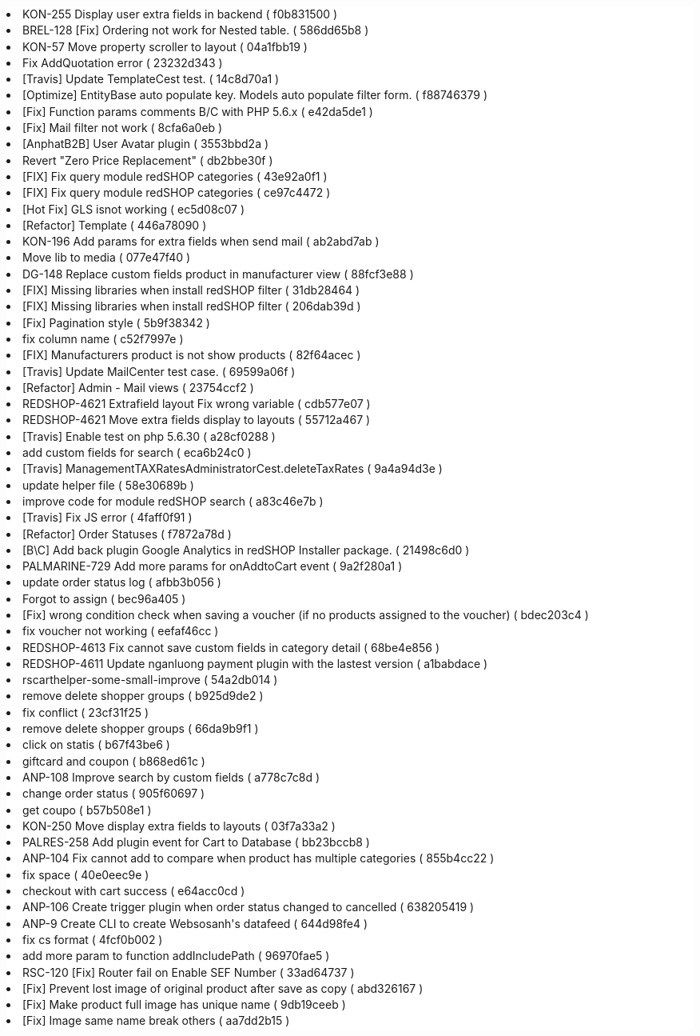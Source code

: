 <li>KON-255 Display user extra fields in backend ( f0b831500 ) 
<li>BREL-128 [Fix] Ordering not work for Nested table. ( 586dd65b8 ) 
<li>KON-57 Move property scroller to layout ( 04a1fbb19 ) 
<li>Fix AddQuotation error ( 23232d343 ) 
<li>[Travis] Update TemplateCest test. ( 14c8d70a1 ) 
<li>[Optimize] EntityBase auto populate key. Models auto populate filter form. ( f88746379 ) 
<li>[Fix] Function params comments B/C with PHP 5.6.x ( e42da5de1 ) 
<li>[Fix] Mail filter not work ( 8cfa6a0eb ) 
<li>[AnphatB2B] User Avatar plugin ( 3553bbd2a ) 
<li>Revert "Zero Price Replacement" ( db2bbe30f ) 
<li>[FIX] Fix query module redSHOP categories ( 43e92a0f1 ) 
<li>[FIX] Fix query module redSHOP categories ( ce97c4472 ) 
<li>[Hot Fix] GLS isnot working ( ec5d08c07 ) 
<li>[Refactor] Template ( 446a78090 ) 
<li>KON-196 Add params for extra fields when send mail ( ab2abd7ab ) 
<li>Move lib to media ( 077e47f40 ) 
<li>DG-148 Replace custom fields product in manufacturer view ( 88fcf3e88 ) 
<li>[FIX] Missing libraries when install redSHOP filter ( 31db28464 ) 
<li>[FIX] Missing libraries when install redSHOP filter ( 206dab39d ) 
<li>[Fix] Pagination style ( 5b9f38342 ) 
<li>fix column name ( c52f7997e ) 
<li>[FIX] Manufacturers product is not show products ( 82f64acec ) 
<li>[Travis] Update MailCenter test case. ( 69599a06f ) 
<li>[Refactor] Admin - Mail views ( 23754ccf2 ) 
<li>REDSHOP-4621 Extrafield layout Fix wrong variable ( cdb577e07 ) 
<li>REDSHOP-4621 Move extra fields display to layouts ( 55712a467 ) 
<li>[Travis] Enable test on php 5.6.30 ( a28cf0288 ) 
<li>add custom fields for search ( eca6b24c0 ) 
<li>[Travis] ManagementTAXRatesAdministratorCest.deleteTaxRates ( 9a4a94d3e ) 
<li>update helper file ( 58e30689b ) 
<li>improve code for module redSHOP search ( a83c46e7b ) 
<li>[Travis] Fix JS error ( 4faff0f91 ) 
<li>[Refactor] Order Statuses ( f7872a78d ) 
<li>[B\C] Add back plugin Google Analytics in redSHOP Installer package. ( 21498c6d0 ) 
<li>PALMARINE-729 Add more params for onAddtoCart event ( 9a2f280a1 ) 
<li>update order status log ( afbb3b056 ) 
<li>Forgot to assign ( bec96a405 ) 
<li>[Fix] wrong condition check when saving a voucher (if no products assigned to the voucher) ( bdec203c4 ) 
<li>fix voucher not working ( eefaf46cc ) 
<li>REDSHOP-4613 Fix cannot save custom fields in category detail ( 68be4e856 ) 
<li>REDSHOP-4611 Update nganluong payment plugin with the lastest version ( a1babdace ) 
<li>rscarthelper-some-small-improve ( 54a2db014 ) 
<li>remove delete shopper groups ( b925d9de2 ) 
<li>fix conflict ( 23cf31f25 ) 
<li>remove delete shopper groups ( 66da9b9f1 ) 
<li>click on statis ( b67f43be6 ) 
<li>giftcard and coupon ( b868ed61c ) 
<li>ANP-108 Improve search by custom fields ( a778c7c8d ) 
<li>change order status ( 905f60697 ) 
<li>get coupo ( b57b508e1 ) 
<li>KON-250 Move display extra fields to layouts ( 03f7a33a2 ) 
<li>PALRES-258 Add plugin event for Cart to Database ( bb23bccb8 ) 
<li>ANP-104 Fix cannot add to compare when product has multiple categories ( 855b4cc22 ) 
<li>fix space ( 40e0eec9e ) 
<li>checkout with cart success ( e64acc0cd ) 
<li>ANP-106 Create trigger plugin when order status changed to cancelled ( 638205419 ) 
<li>ANP-9 Create CLI to create Websosanh's datafeed ( 644d98fe4 ) 
<li>fix cs format ( 4fcf0b002 ) 
<li>add more param to function addIncludePath ( 96970fae5 ) 
<li>RSC-120 [Fix] Router fail on Enable SEF Number ( 33ad64737 ) 
<li>[Fix] Prevent lost image of original product after save as copy ( abd326167 ) 
<li>[Fix] Make product full image has unique name ( 9db19ceeb ) 
<li>[Fix] Image same name break others ( aa7dd2b15 ) 